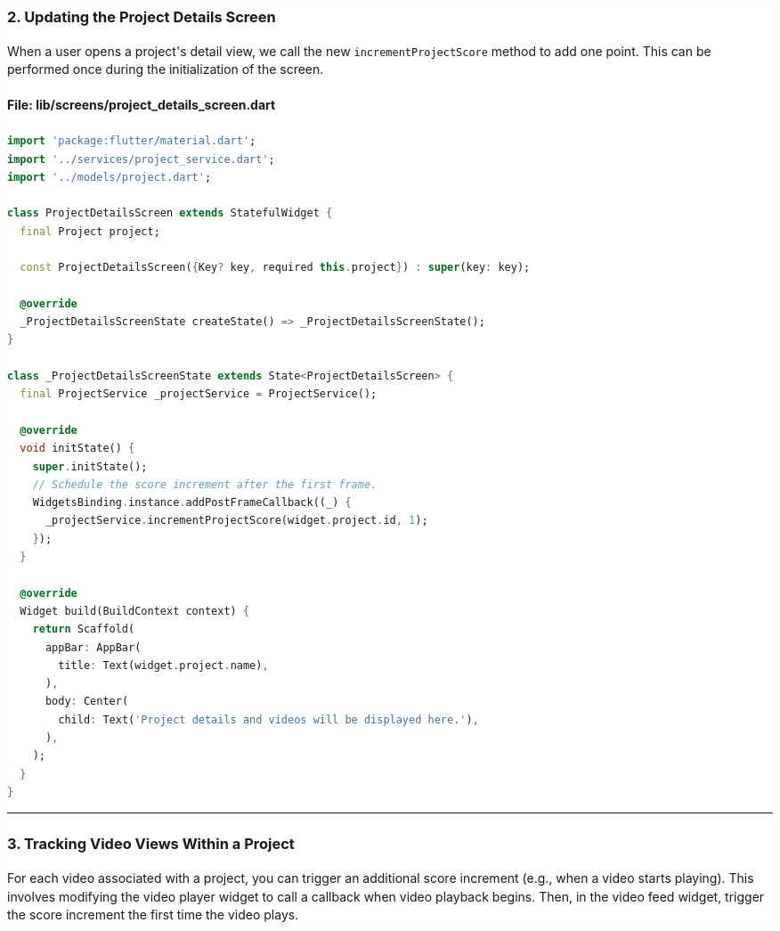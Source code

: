 
### 2. Updating the Project Details Screen

When a user opens a project's detail view, we call the new `incrementProjectScore` method to add one point. This can be performed once during the initialization of the screen.

#### File: lib/screens/project_details_screen.dart

```dart
import 'package:flutter/material.dart';
import '../services/project_service.dart';
import '../models/project.dart';

class ProjectDetailsScreen extends StatefulWidget {
  final Project project;

  const ProjectDetailsScreen({Key? key, required this.project}) : super(key: key);

  @override
  _ProjectDetailsScreenState createState() => _ProjectDetailsScreenState();
}

class _ProjectDetailsScreenState extends State<ProjectDetailsScreen> {
  final ProjectService _projectService = ProjectService();

  @override
  void initState() {
    super.initState();
    // Schedule the score increment after the first frame.
    WidgetsBinding.instance.addPostFrameCallback((_) {
      _projectService.incrementProjectScore(widget.project.id, 1);
    });
  }

  @override
  Widget build(BuildContext context) {
    return Scaffold(
      appBar: AppBar(
        title: Text(widget.project.name),
      ),
      body: Center(
        child: Text('Project details and videos will be displayed here.'),
      ),
    );
  }
}
```

---

### 3. Tracking Video Views Within a Project

For each video associated with a project, you can trigger an additional score increment (e.g., when a video starts playing). This involves modifying the video player widget to call a callback when video playback begins. Then, in the video feed widget, trigger the score increment the first time the video plays.
